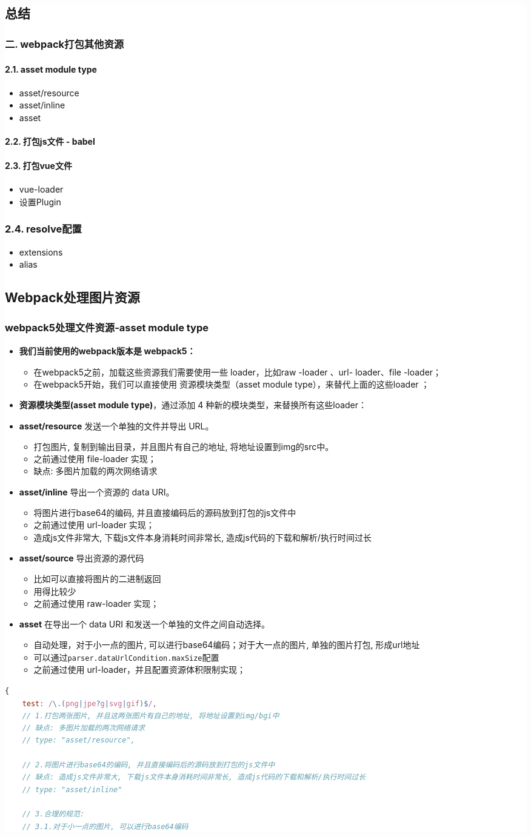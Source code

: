 ## 总结

### 二. webpack打包其他资源

#### 2.1. asset module type

* asset/resource
* asset/inline
* asset

#### 2.2. 打包js文件 - babel

#### 2.3. 打包vue文件

* vue-loader
* 设置Plugin

### 2.4. resolve配置

* extensions
* alias



## Webpack处理图片资源

### **webpack5处理文件资源-asset module type**

- **我们当前使用的webpack版本是 webpack5：**
  - 在webpack5之前，加载这些资源我们需要使用一些 loader，比如raw -loader 、url- loader、file -loader；
  - 在webpack5开始，我们可以直接使用 资源模块类型（asset module type），来替代上面的这些loader ；
- **资源模块类型(asset module type)**，通过添加 4 种新的模块类型，来替换所有这些loader：
- **asset/resource** 发送一个单独的文件并导出 URL。
  - 打包图片, 复制到输出目录，并且图片有自己的地址, 将地址设置到img的src中。
  - 之前通过使用 file-loader 实现；
  - 缺点: 多图片加载的两次网络请求
  
- **asset/inline** 导出一个资源的 data URI。
  - 将图片进行base64的编码, 并且直接编码后的源码放到打包的js文件中
  - 之前通过使用 url-loader 实现；
  -  造成js文件非常大, 下载js文件本身消耗时间非常长, 造成js代码的下载和解析/执行时间过长

- **asset/source** 导出资源的源代码
  - 比如可以直接将图片的二进制返回
  - 用得比较少
  - 之前通过使用 raw-loader 实现；

- **asset** 在导出一个 data URI 和发送一个单独的文件之间自动选择。
  - 自动处理，对于小一点的图片, 可以进行base64编码；对于大一点的图片, 单独的图片打包, 形成url地址
  - 可以通过`parser.dataUrlCondition.maxSize`配置
  - 之前通过使用 url-loader，并且配置资源体积限制实现；


```js
{
    test: /\.(png|jpe?g|svg|gif)$/,
    // 1.打包两张图片, 并且这两张图片有自己的地址, 将地址设置到img/bgi中
    // 缺点: 多图片加载的两次网络请求
    // type: "asset/resource",

    // 2.将图片进行base64的编码, 并且直接编码后的源码放到打包的js文件中
    // 缺点: 造成js文件非常大, 下载js文件本身消耗时间非常长, 造成js代码的下载和解析/执行时间过长
    // type: "asset/inline"

    // 3.合理的规范:
    // 3.1.对于小一点的图片, 可以进行base64编码
```